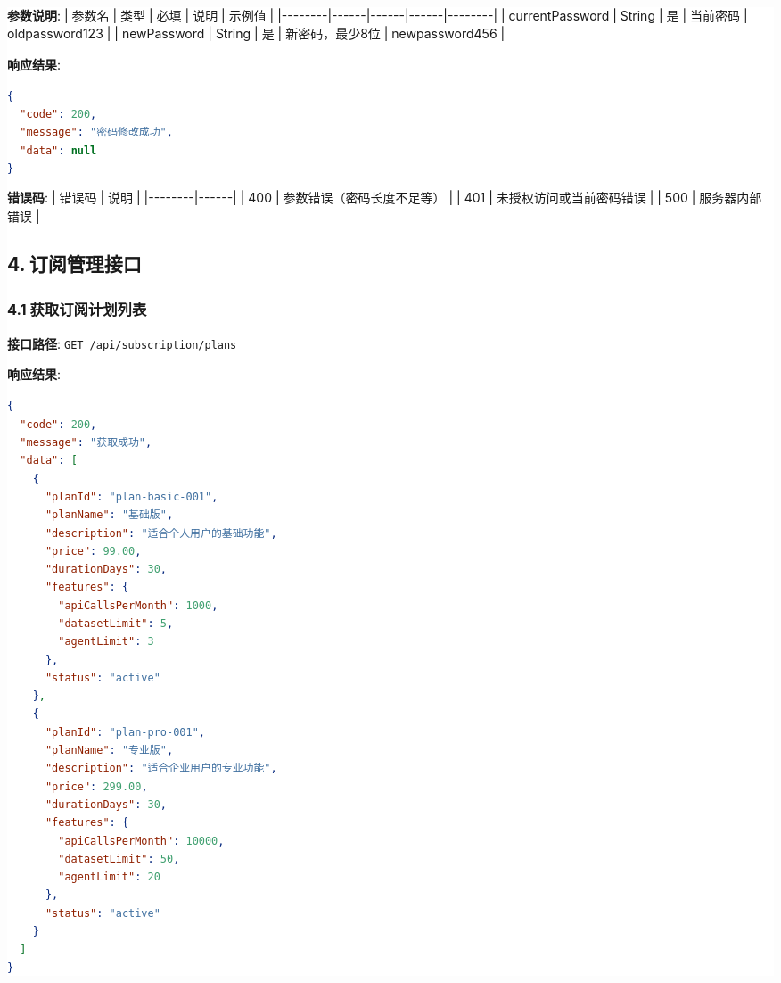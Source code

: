 **参数说明**:
| 参数名 | 类型 | 必填 | 说明 | 示例值 |
|--------|------|------|------|--------|
| currentPassword | String | 是 | 当前密码 | oldpassword123 |
| newPassword | String | 是 | 新密码，最少8位 | newpassword456 |

**响应结果**:
```json
{
  "code": 200,
  "message": "密码修改成功",
  "data": null
}
```

**错误码**:
| 错误码 | 说明 |
|--------|------|
| 400 | 参数错误（密码长度不足等） |
| 401 | 未授权访问或当前密码错误 |
| 500 | 服务器内部错误 |

## 4. 订阅管理接口

### 4.1 获取订阅计划列表

**接口路径**: `GET /api/subscription/plans`

**响应结果**:
```json
{
  "code": 200,
  "message": "获取成功",
  "data": [
    {
      "planId": "plan-basic-001",
      "planName": "基础版",
      "description": "适合个人用户的基础功能",
      "price": 99.00,
      "durationDays": 30,
      "features": {
        "apiCallsPerMonth": 1000,
        "datasetLimit": 5,
        "agentLimit": 3
      },
      "status": "active"
    },
    {
      "planId": "plan-pro-001",
      "planName": "专业版",
      "description": "适合企业用户的专业功能",
      "price": 299.00,
      "durationDays": 30,
      "features": {
        "apiCallsPerMonth": 10000,
        "datasetLimit": 50,
        "agentLimit": 20
      },
      "status": "active"
    }
  ]
}
```